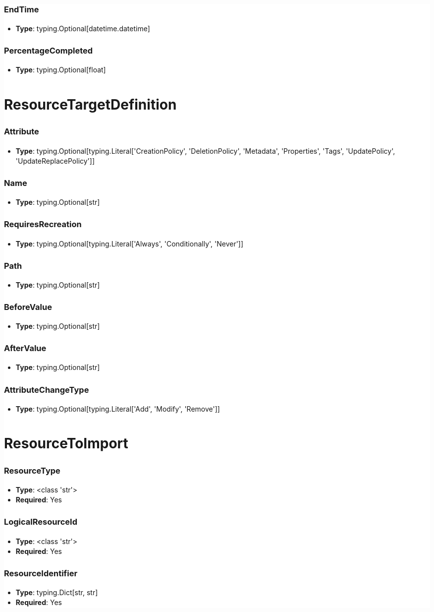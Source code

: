 ### EndTime
- **Type**: typing.Optional[datetime.datetime]

### PercentageCompleted
- **Type**: typing.Optional[float]


# ResourceTargetDefinition

### Attribute
- **Type**: typing.Optional[typing.Literal['CreationPolicy', 'DeletionPolicy', 'Metadata', 'Properties', 'Tags', 'UpdatePolicy', 'UpdateReplacePolicy']]

### Name
- **Type**: typing.Optional[str]

### RequiresRecreation
- **Type**: typing.Optional[typing.Literal['Always', 'Conditionally', 'Never']]

### Path
- **Type**: typing.Optional[str]

### BeforeValue
- **Type**: typing.Optional[str]

### AfterValue
- **Type**: typing.Optional[str]

### AttributeChangeType
- **Type**: typing.Optional[typing.Literal['Add', 'Modify', 'Remove']]


# ResourceToImport

### ResourceType
- **Type**: <class 'str'>
- **Required**: Yes

### LogicalResourceId
- **Type**: <class 'str'>
- **Required**: Yes

### ResourceIdentifier
- **Type**: typing.Dict[str, str]
- **Required**: Yes

